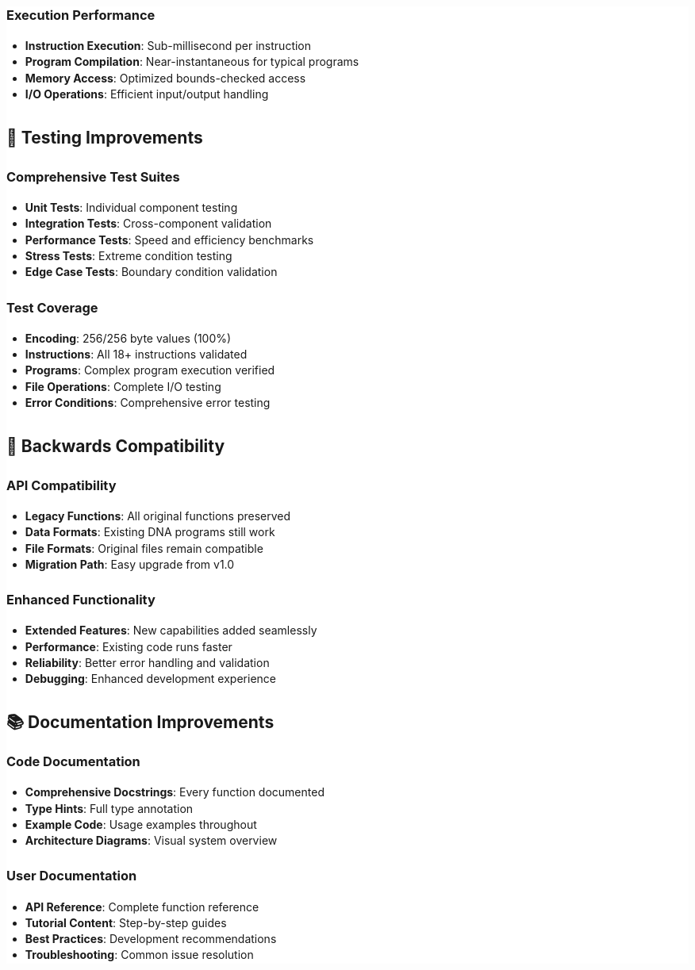 ### **Execution Performance**
- **Instruction Execution**: Sub-millisecond per instruction
- **Program Compilation**: Near-instantaneous for typical programs
- **Memory Access**: Optimized bounds-checked access
- **I/O Operations**: Efficient input/output handling

## 🧪 Testing Improvements

### **Comprehensive Test Suites**
- **Unit Tests**: Individual component testing
- **Integration Tests**: Cross-component validation
- **Performance Tests**: Speed and efficiency benchmarks
- **Stress Tests**: Extreme condition testing
- **Edge Case Tests**: Boundary condition validation

### **Test Coverage**
- **Encoding**: 256/256 byte values (100%)
- **Instructions**: All 18+ instructions validated
- **Programs**: Complex program execution verified
- **File Operations**: Complete I/O testing
- **Error Conditions**: Comprehensive error testing

## 🔄 Backwards Compatibility

### **API Compatibility**
- **Legacy Functions**: All original functions preserved
- **Data Formats**: Existing DNA programs still work
- **File Formats**: Original files remain compatible
- **Migration Path**: Easy upgrade from v1.0

### **Enhanced Functionality**
- **Extended Features**: New capabilities added seamlessly
- **Performance**: Existing code runs faster
- **Reliability**: Better error handling and validation
- **Debugging**: Enhanced development experience

## 📚 Documentation Improvements

### **Code Documentation**
- **Comprehensive Docstrings**: Every function documented
- **Type Hints**: Full type annotation
- **Example Code**: Usage examples throughout
- **Architecture Diagrams**: Visual system overview

### **User Documentation**
- **API Reference**: Complete function reference
- **Tutorial Content**: Step-by-step guides
- **Best Practices**: Development recommendations
- **Troubleshooting**: Common issue resolution
